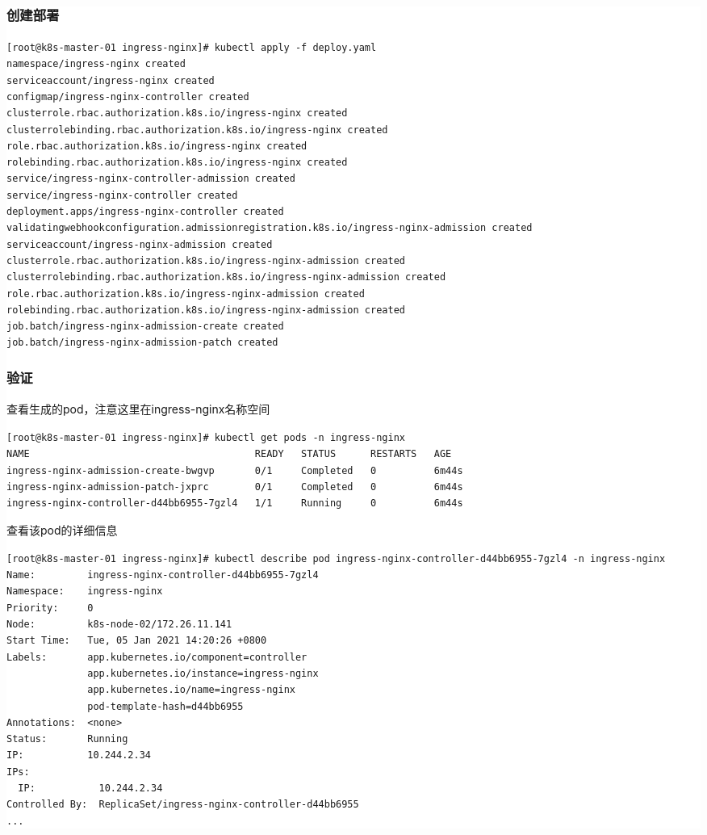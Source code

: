 ### 创建部署

```shell
[root@k8s-master-01 ingress-nginx]# kubectl apply -f deploy.yaml 
namespace/ingress-nginx created
serviceaccount/ingress-nginx created
configmap/ingress-nginx-controller created
clusterrole.rbac.authorization.k8s.io/ingress-nginx created
clusterrolebinding.rbac.authorization.k8s.io/ingress-nginx created
role.rbac.authorization.k8s.io/ingress-nginx created
rolebinding.rbac.authorization.k8s.io/ingress-nginx created
service/ingress-nginx-controller-admission created
service/ingress-nginx-controller created
deployment.apps/ingress-nginx-controller created
validatingwebhookconfiguration.admissionregistration.k8s.io/ingress-nginx-admission created
serviceaccount/ingress-nginx-admission created
clusterrole.rbac.authorization.k8s.io/ingress-nginx-admission created
clusterrolebinding.rbac.authorization.k8s.io/ingress-nginx-admission created
role.rbac.authorization.k8s.io/ingress-nginx-admission created
rolebinding.rbac.authorization.k8s.io/ingress-nginx-admission created
job.batch/ingress-nginx-admission-create created
job.batch/ingress-nginx-admission-patch created
```

### 验证

查看生成的pod，注意这里在ingress-nginx名称空间

```shell
[root@k8s-master-01 ingress-nginx]# kubectl get pods -n ingress-nginx
NAME                                       READY   STATUS      RESTARTS   AGE
ingress-nginx-admission-create-bwgvp       0/1     Completed   0          6m44s
ingress-nginx-admission-patch-jxprc        0/1     Completed   0          6m44s
ingress-nginx-controller-d44bb6955-7gzl4   1/1     Running     0          6m44s
```

查看该pod的详细信息

```shell
[root@k8s-master-01 ingress-nginx]# kubectl describe pod ingress-nginx-controller-d44bb6955-7gzl4 -n ingress-nginx
Name:         ingress-nginx-controller-d44bb6955-7gzl4
Namespace:    ingress-nginx
Priority:     0
Node:         k8s-node-02/172.26.11.141
Start Time:   Tue, 05 Jan 2021 14:20:26 +0800
Labels:       app.kubernetes.io/component=controller
              app.kubernetes.io/instance=ingress-nginx
              app.kubernetes.io/name=ingress-nginx
              pod-template-hash=d44bb6955
Annotations:  <none>
Status:       Running
IP:           10.244.2.34
IPs:
  IP:           10.244.2.34
Controlled By:  ReplicaSet/ingress-nginx-controller-d44bb6955
...
```
